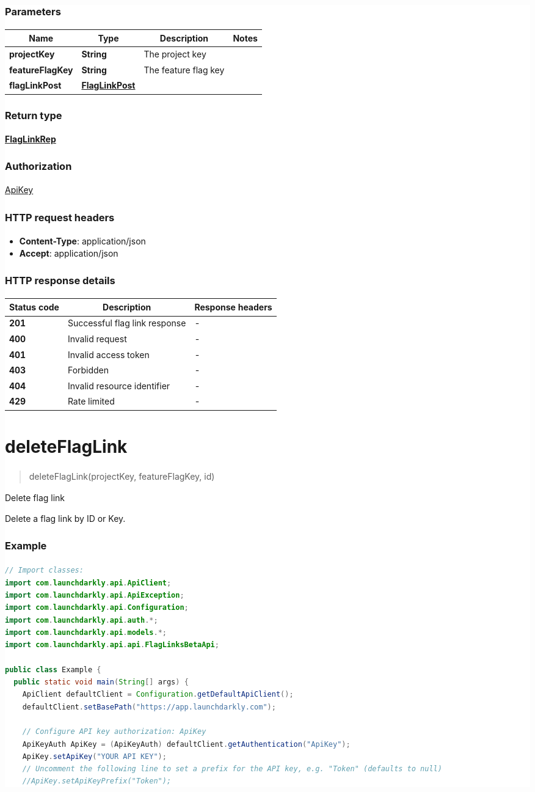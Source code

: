 ```java
```

### Parameters

Name | Type | Description  | Notes
------------- | ------------- | ------------- | -------------
 **projectKey** | **String**| The project key |
 **featureFlagKey** | **String**| The feature flag key |
 **flagLinkPost** | [**FlagLinkPost**](FlagLinkPost.md)|  |

### Return type

[**FlagLinkRep**](FlagLinkRep.md)

### Authorization

[ApiKey](../README.md#ApiKey)

### HTTP request headers

 - **Content-Type**: application/json
 - **Accept**: application/json

### HTTP response details
| Status code | Description | Response headers |
|-------------|-------------|------------------|
**201** | Successful flag link response |  -  |
**400** | Invalid request |  -  |
**401** | Invalid access token |  -  |
**403** | Forbidden |  -  |
**404** | Invalid resource identifier |  -  |
**429** | Rate limited |  -  |

<a name="deleteFlagLink"></a>
# **deleteFlagLink**
> deleteFlagLink(projectKey, featureFlagKey, id)

Delete flag link

Delete a flag link by ID or Key.

### Example
```java
// Import classes:
import com.launchdarkly.api.ApiClient;
import com.launchdarkly.api.ApiException;
import com.launchdarkly.api.Configuration;
import com.launchdarkly.api.auth.*;
import com.launchdarkly.api.models.*;
import com.launchdarkly.api.api.FlagLinksBetaApi;

public class Example {
  public static void main(String[] args) {
    ApiClient defaultClient = Configuration.getDefaultApiClient();
    defaultClient.setBasePath("https://app.launchdarkly.com");
    
    // Configure API key authorization: ApiKey
    ApiKeyAuth ApiKey = (ApiKeyAuth) defaultClient.getAuthentication("ApiKey");
    ApiKey.setApiKey("YOUR API KEY");
    // Uncomment the following line to set a prefix for the API key, e.g. "Token" (defaults to null)
    //ApiKey.setApiKeyPrefix("Token");

```
